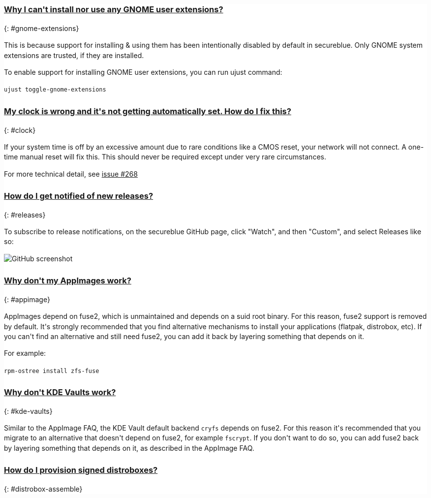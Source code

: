### [Why I can't install nor use any GNOME user extensions?](#gnome-extensions)
{: #gnome-extensions}

This is because support for installing & using them has been intentionally disabled by default in secureblue.
Only GNOME system extensions are trusted, if they are installed.

To enable support for installing GNOME user extensions, you can run ujust command:

```
ujust toggle-gnome-extensions
```

### [My clock is wrong and it's not getting automatically set. How do I fix this?](#clock)
{: #clock}

If your system time is off by an excessive amount due to rare conditions like a CMOS reset, your network will not connect. A one-time manual reset will fix this. This should never be required except under very rare circumstances.

For more technical detail, see [issue #268](https://github.com/secureblue/secureblue/issues/268)

### [How do I get notified of new releases?](#releases)
{: #releases}

To subscribe to release notifications, on the secureblue GitHub page, click "Watch", and then "Custom", and select Releases like so:

<img alt="GitHub screenshot" src="/assets/release-notifications.png" />

### [Why don't my AppImages work?](#appimage)
{: #appimage}

AppImages depend on fuse2, which is unmaintained and depends on a suid root binary. For this reason, fuse2 support is removed by default. It's strongly recommended that you find alternative mechanisms to install your applications (flatpak, distrobox, etc). If you can't find an alternative and still need fuse2, you can add it back by layering something that depends on it.

For example:

```
rpm-ostree install zfs-fuse
```

### [Why don't KDE Vaults work?](#kde-vaults)
{: #kde-vaults}

Similar to the AppImage FAQ, the KDE Vault default backend `cryfs` depends on fuse2. For this reason it's recommended that you migrate to an alternative that doesn't depend on fuse2, for example `fscrypt`. If you don't want to do so, you can add fuse2 back by layering something that depends on it, as described in the AppImage FAQ.

### [How do I provision signed distroboxes?](#distrobox-assemble)
{: #distrobox-assemble}
